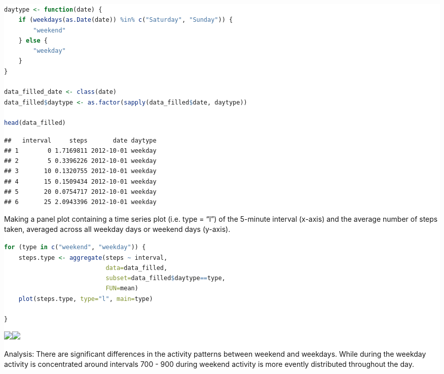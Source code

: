 
```r
daytype <- function(date) {
    if (weekdays(as.Date(date)) %in% c("Saturday", "Sunday")) {
        "weekend"
    } else {
        "weekday"
    }
}

data_filled_date <- class(date)
data_filled$daytype <- as.factor(sapply(data_filled$date, daytype))

head(data_filled)
```

```
##   interval     steps       date daytype
## 1        0 1.7169811 2012-10-01 weekday
## 2        5 0.3396226 2012-10-01 weekday
## 3       10 0.1320755 2012-10-01 weekday
## 4       15 0.1509434 2012-10-01 weekday
## 5       20 0.0754717 2012-10-01 weekday
## 6       25 2.0943396 2012-10-01 weekday
```

Making a panel plot containing a time series plot (i.e. type = “l”) of the 5-minute interval (x-axis) and the average number of steps taken, averaged across all weekday days or weekend days (y-axis). 




```r
for (type in c("weekend", "weekday")) {
    steps.type <- aggregate(steps ~ interval,
                            data=data_filled,
                            subset=data_filled$daytype==type,
                            FUN=mean)
    plot(steps.type, type="l", main=type)
    
}
```

![](PA1_template_files/figure-html/unnamed-chunk-13-1.png)![](PA1_template_files/figure-html/unnamed-chunk-13-2.png)

Analysis: There are significant differences in the activity patterns between weekend and weekdays. While during the weekday activity is concentrated around intervals 700 - 900 during weekend activity is more evently distributed throughout the day.
